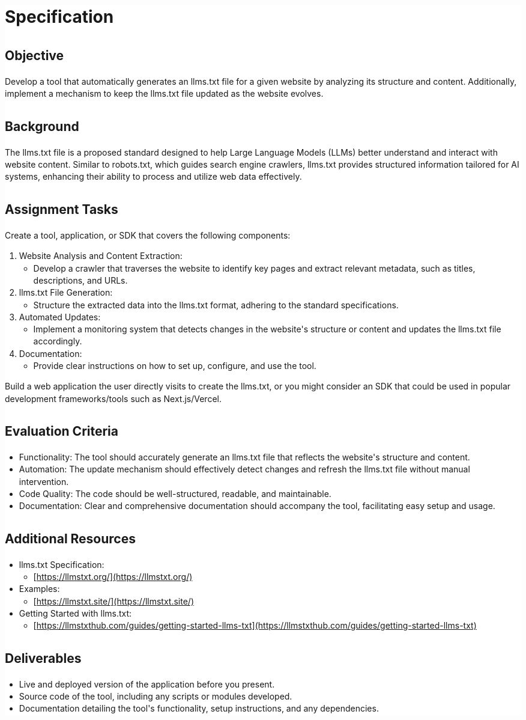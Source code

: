 # Specification

## Objective

Develop a tool that automatically generates an llms.txt file for a given website by analyzing its structure and content. Additionally, implement a mechanism to keep the llms.txt file updated as the website evolves.

## Background

The llms.txt file is a proposed standard designed to help Large Language Models (LLMs) better understand and interact with website content. Similar to robots.txt, which guides search engine crawlers, llms.txt provides structured information tailored for AI systems, enhancing their ability to process and utilize web data effectively.

## Assignment Tasks

Create a tool, application, or SDK that covers the following components:

1. Website Analysis and Content Extraction:
	- Develop a crawler that traverses the website to identify key pages and extract relevant metadata, such as titles, descriptions, and URLs.
2. llms.txt File Generation:
	- Structure the extracted data into the llms.txt format, adhering to the standard specifications.
3. Automated Updates:
	- Implement a monitoring system that detects changes in the website's structure or content and updates the llms.txt file accordingly.
4. Documentation:
	- Provide clear instructions on how to set up, configure, and use the tool.
    

Build a web application the user directly visits to create the llms.txt, or you might consider an SDK that could be used in popular development frameworks/tools such as Next.js/Vercel. 

## Evaluation Criteria

- Functionality: The tool should accurately generate an llms.txt file that reflects the website's structure and content.
- Automation: The update mechanism should effectively detect changes and refresh the llms.txt file without manual intervention.
- Code Quality: The code should be well-structured, readable, and maintainable.
- Documentation: Clear and comprehensive documentation should accompany the tool, facilitating easy setup and usage.
    

## Additional Resources

- llms.txt Specification:
	- [https://llmstxt.org/](https://llmstxt.org/)
- Examples:
	- [https://llmstxt.site/](https://llmstxt.site/)
- Getting Started with llms.txt:
	- [https://llmstxthub.com/guides/getting-started-llms-txt](https://llmstxthub.com/guides/getting-started-llms-txt)
## Deliverables
- Live and deployed version of the application before you present.
- Source code of the tool, including any scripts or modules developed.
- Documentation detailing the tool's functionality, setup instructions, and any dependencies.
